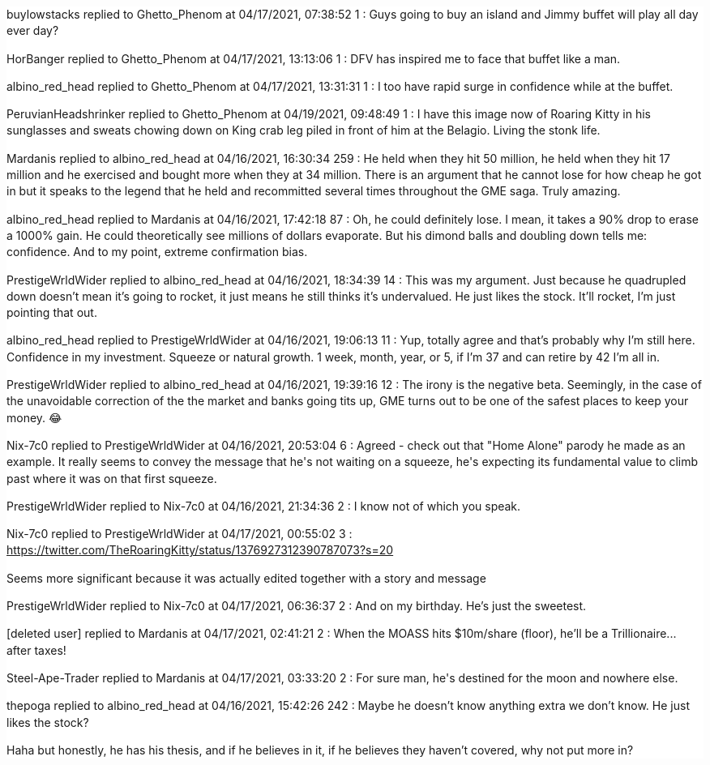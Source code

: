 buylowstacks replied to Ghetto_Phenom at 04/17/2021, 07:38:52 1 : Guys going to buy an island and Jimmy buffet will play all day ever day?

HorBanger replied to Ghetto_Phenom at 04/17/2021, 13:13:06 1 : DFV has inspired me to face that buffet like a man.

albino_red_head replied to Ghetto_Phenom at 04/17/2021, 13:31:31 1 : I too have rapid surge in confidence while at the buffet.

PeruvianHeadshrinker replied to Ghetto_Phenom at 04/19/2021, 09:48:49 1 : I have this image now of Roaring Kitty in his sunglasses and sweats chowing down on King crab leg piled in front of him at the Belagio. Living the stonk life.

Mardanis replied to albino_red_head at 04/16/2021, 16:30:34 259 : He held when they hit 50 million, he held when they hit 17 million and he exercised and bought more when they at 34 million. There is an argument that he cannot lose for how cheap he got in but it speaks to the legend that he held and recommitted several times throughout the GME saga. Truly amazing.

albino_red_head replied to Mardanis at 04/16/2021, 17:42:18 87 : Oh, he could definitely lose. I mean, it takes a 90% drop to erase a 1000% gain.  He could theoretically see millions of dollars evaporate.  But his dimond balls and doubling down tells me: confidence.  And to my point, extreme confirmation bias.

PrestigeWrldWider replied to albino_red_head at 04/16/2021, 18:34:39 14 : This was my argument. Just because he quadrupled down doesn’t mean it’s going to rocket, it just means he still thinks it’s undervalued. He just likes the stock. It’ll rocket, I’m just pointing that out.

albino_red_head replied to PrestigeWrldWider at 04/16/2021, 19:06:13 11 : Yup, totally agree and that’s probably why I’m still here.  Confidence in my investment.  Squeeze or natural growth.  1 week, month, year, or 5, if I’m 37 and can retire by 42 I’m all in.

PrestigeWrldWider replied to albino_red_head at 04/16/2021, 19:39:16 12 : The irony is the negative beta. Seemingly, in the case of the unavoidable correction of the the market and banks going tits up, GME turns out to be one of the safest places to keep your money. 😂

Nix-7c0 replied to PrestigeWrldWider at 04/16/2021, 20:53:04 6 : Agreed - check out that "Home Alone" parody he made as an example. It really seems to convey the message that he's not waiting on a squeeze, he's expecting its fundamental value to climb past where it was on that first squeeze.

PrestigeWrldWider replied to Nix-7c0 at 04/16/2021, 21:34:36 2 : I know not of which you speak.

Nix-7c0 replied to PrestigeWrldWider at 04/17/2021, 00:55:02 3 : https://twitter.com/TheRoaringKitty/status/1376927312390787073?s=20

Seems more significant because it was actually edited together with a story and message

PrestigeWrldWider replied to Nix-7c0 at 04/17/2021, 06:36:37 2 : And on my birthday. He’s just the sweetest.

[deleted user] replied to Mardanis at 04/17/2021, 02:41:21 2 : When the MOASS hits $10m/share (floor), he’ll be a Trillionaire... after taxes!

Steel-Ape-Trader replied to Mardanis at 04/17/2021, 03:33:20 2 : For sure man, he's destined for the moon and nowhere else.

thepoga replied to albino_red_head at 04/16/2021, 15:42:26 242 : Maybe he doesn’t know anything extra we don’t know. He just likes the stock? 

Haha but honestly, he has his thesis, and if he believes in it, if he believes they haven’t covered, why not put more in?

